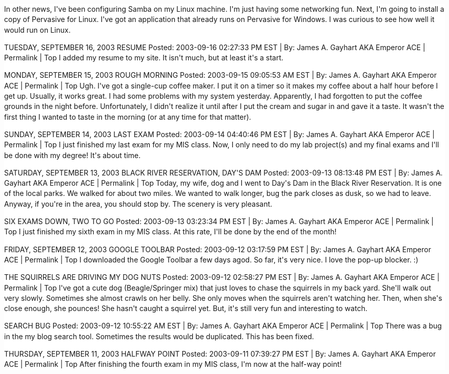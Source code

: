 In other news, I've been configuring Samba on my Linux machine. I'm just having some networking fun. Next, I'm going to install a copy of Pervasive for Linux. I've got an application that already runs on Pervasive for Windows. I was curious to see how well it would run on Linux.

TUESDAY, SEPTEMBER 16, 2003
RESUME
Posted: 2003-09-16 02:27:33 PM EST | By: James A. Gayhart AKA Emperor ACE | Permalink | Top
I added my resume to my site. It isn't much, but at least it's a start.

MONDAY, SEPTEMBER 15, 2003
ROUGH MORNING
Posted: 2003-09-15 09:05:53 AM EST | By: James A. Gayhart AKA Emperor ACE | Permalink | Top
Ugh. I've got a single-cup coffee maker. I put it on a timer so it makes my coffee about a half hour before I get up. Usually, it works great. I had some problems with my system yesterday. Apparently, I had forgotten to put the coffee grounds in the night before. Unfortunately, I didn't realize it until after I put the cream and sugar in and gave it a taste. It wasn't the first thing I wanted to taste in the morning (or at any time for that matter).

SUNDAY, SEPTEMBER 14, 2003
LAST EXAM
Posted: 2003-09-14 04:40:46 PM EST | By: James A. Gayhart AKA Emperor ACE | Permalink | Top
I just finished my last exam for my MIS class. Now, I only need to do my lab project(s) and my final exams and I'll be done with my degree! It's about time.

SATURDAY, SEPTEMBER 13, 2003
BLACK RIVER RESERVATION, DAY'S DAM
Posted: 2003-09-13 08:13:48 PM EST | By: James A. Gayhart AKA Emperor ACE | Permalink | Top
Today, my wife, dog and I went to Day's Dam in the Black River Reservation. It is one of the local parks. We walked for about two miles. We wanted to walk longer, bug the park closes as dusk, so we had to leave. Anyway, if you're in the area, you should stop by. The scenery is very pleasant.

SIX EXAMS DOWN, TWO TO GO
Posted: 2003-09-13 03:23:34 PM EST | By: James A. Gayhart AKA Emperor ACE | Permalink | Top
I just finished my sixth exam in my MIS class. At this rate, I'll be done by the end of the month!

FRIDAY, SEPTEMBER 12, 2003
GOOGLE TOOLBAR
Posted: 2003-09-12 03:17:59 PM EST | By: James A. Gayhart AKA Emperor ACE | Permalink | Top
I downloaded the Google Toolbar a few days agod. So far, it's very nice. I love the pop-up blocker. :)

THE SQUIRRELS ARE DRIVING MY DOG NUTS
Posted: 2003-09-12 02:58:27 PM EST | By: James A. Gayhart AKA Emperor ACE | Permalink | Top
I've got a cute dog (Beagle/Springer mix) that just loves to chase the squirrels in my back yard. She'll walk out very slowly. Sometimes she almost crawls on her belly. She only moves when the squirrels aren't watching her. Then, when she's close enough, she pounces! She hasn't caught a squirrel yet. But, it's still very fun and interesting to watch.

SEARCH BUG
Posted: 2003-09-12 10:55:22 AM EST | By: James A. Gayhart AKA Emperor ACE | Permalink | Top
There was a bug in the my blog search tool. Sometimes the results would be duplicated. This has been fixed.

THURSDAY, SEPTEMBER 11, 2003
HALFWAY POINT
Posted: 2003-09-11 07:39:27 PM EST | By: James A. Gayhart AKA Emperor ACE | Permalink | Top
After finishing the fourth exam in my MIS class, I'm now at the half-way point!
